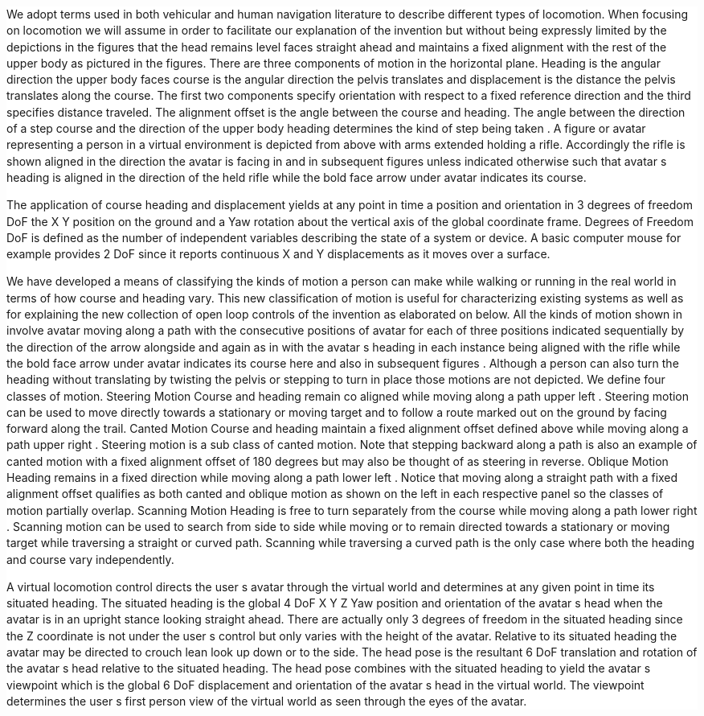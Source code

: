 We adopt terms used in both vehicular and human navigation literature to describe different types of locomotion. When focusing on locomotion we will assume in order to facilitate our explanation of the invention but without being expressly limited by the depictions in the figures that the head remains level faces straight ahead and maintains a fixed alignment with the rest of the upper body as pictured in the figures. There are three components of motion in the horizontal plane. Heading is the angular direction the upper body faces course is the angular direction the pelvis translates and displacement is the distance the pelvis translates along the course. The first two components specify orientation with respect to a fixed reference direction and the third specifies distance traveled. The alignment offset is the angle between the course and heading. The angle between the direction of a step course and the direction of the upper body heading determines the kind of step being taken . A figure or avatar representing a person in a virtual environment is depicted from above with arms extended holding a rifle. Accordingly the rifle is shown aligned in the direction the avatar is facing in and in subsequent figures unless indicated otherwise such that avatar s heading is aligned in the direction of the held rifle while the bold face arrow under avatar indicates its course.

The application of course heading and displacement yields at any point in time a position and orientation in 3 degrees of freedom DoF the X Y position on the ground and a Yaw rotation about the vertical axis of the global coordinate frame. Degrees of Freedom DoF is defined as the number of independent variables describing the state of a system or device. A basic computer mouse for example provides 2 DoF since it reports continuous X and Y displacements as it moves over a surface. 

We have developed a means of classifying the kinds of motion a person can make while walking or running in the real world in terms of how course and heading vary. This new classification of motion is useful for characterizing existing systems as well as for explaining the new collection of open loop controls of the invention as elaborated on below. All the kinds of motion shown in involve avatar moving along a path with the consecutive positions of avatar for each of three positions indicated sequentially by the direction of the arrow alongside and again as in with the avatar s heading in each instance being aligned with the rifle while the bold face arrow under avatar indicates its course here and also in subsequent figures . Although a person can also turn the heading without translating by twisting the pelvis or stepping to turn in place those motions are not depicted. We define four classes of motion. Steering Motion Course and heading remain co aligned while moving along a path upper left . Steering motion can be used to move directly towards a stationary or moving target and to follow a route marked out on the ground by facing forward along the trail. Canted Motion Course and heading maintain a fixed alignment offset defined above while moving along a path upper right . Steering motion is a sub class of canted motion. Note that stepping backward along a path is also an example of canted motion with a fixed alignment offset of 180 degrees but may also be thought of as steering in reverse. Oblique Motion Heading remains in a fixed direction while moving along a path lower left . Notice that moving along a straight path with a fixed alignment offset qualifies as both canted and oblique motion as shown on the left in each respective panel so the classes of motion partially overlap. Scanning Motion Heading is free to turn separately from the course while moving along a path lower right . Scanning motion can be used to search from side to side while moving or to remain directed towards a stationary or moving target while traversing a straight or curved path. Scanning while traversing a curved path is the only case where both the heading and course vary independently.

A virtual locomotion control directs the user s avatar through the virtual world and determines at any given point in time its situated heading. The situated heading is the global 4 DoF X Y Z Yaw position and orientation of the avatar s head when the avatar is in an upright stance looking straight ahead. There are actually only 3 degrees of freedom in the situated heading since the Z coordinate is not under the user s control but only varies with the height of the avatar. Relative to its situated heading the avatar may be directed to crouch lean look up down or to the side. The head pose is the resultant 6 DoF translation and rotation of the avatar s head relative to the situated heading. The head pose combines with the situated heading to yield the avatar s viewpoint which is the global 6 DoF displacement and orientation of the avatar s head in the virtual world. The viewpoint determines the user s first person view of the virtual world as seen through the eyes of the avatar.
